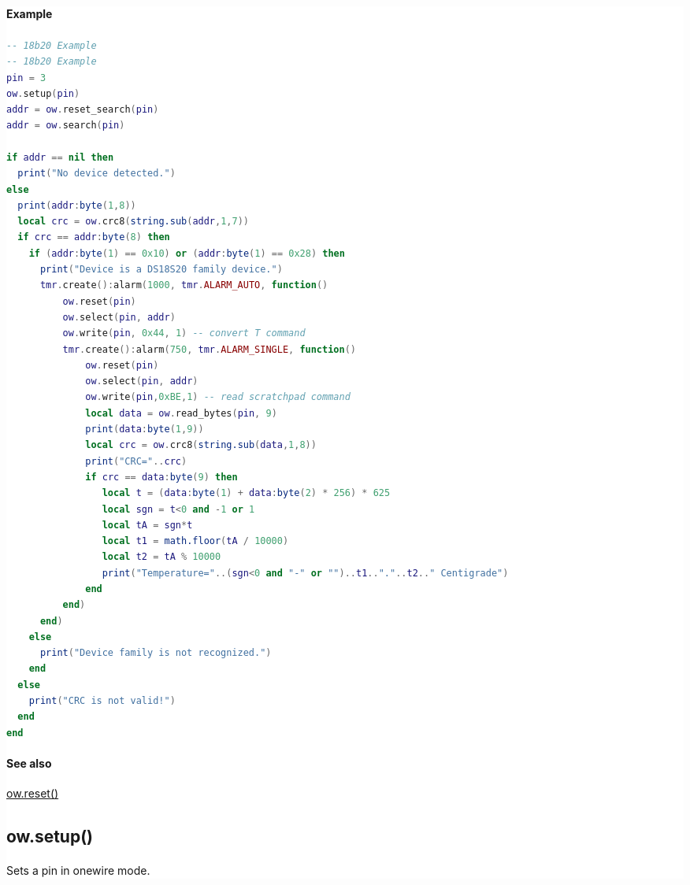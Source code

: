 #### Example
```lua
-- 18b20 Example
-- 18b20 Example
pin = 3
ow.setup(pin)
addr = ow.reset_search(pin)
addr = ow.search(pin)

if addr == nil then
  print("No device detected.")
else
  print(addr:byte(1,8))
  local crc = ow.crc8(string.sub(addr,1,7))
  if crc == addr:byte(8) then
    if (addr:byte(1) == 0x10) or (addr:byte(1) == 0x28) then
      print("Device is a DS18S20 family device.")
      tmr.create():alarm(1000, tmr.ALARM_AUTO, function()
          ow.reset(pin)
          ow.select(pin, addr)
          ow.write(pin, 0x44, 1) -- convert T command
          tmr.create():alarm(750, tmr.ALARM_SINGLE, function()
              ow.reset(pin)
              ow.select(pin, addr)
              ow.write(pin,0xBE,1) -- read scratchpad command
              local data = ow.read_bytes(pin, 9)
              print(data:byte(1,9))
              local crc = ow.crc8(string.sub(data,1,8))
              print("CRC="..crc)
              if crc == data:byte(9) then
                 local t = (data:byte(1) + data:byte(2) * 256) * 625
                 local sgn = t<0 and -1 or 1
                 local tA = sgn*t
                 local t1 = math.floor(tA / 10000)
                 local t2 = tA % 10000
                 print("Temperature="..(sgn<0 and "-" or "")..t1.."."..t2.." Centigrade")
              end
          end)
      end)
    else
      print("Device family is not recognized.")
    end
  else
    print("CRC is not valid!")
  end
end
```

#### See also
[ow.reset()](#owreset)

## ow.setup()
Sets a pin in onewire mode.
